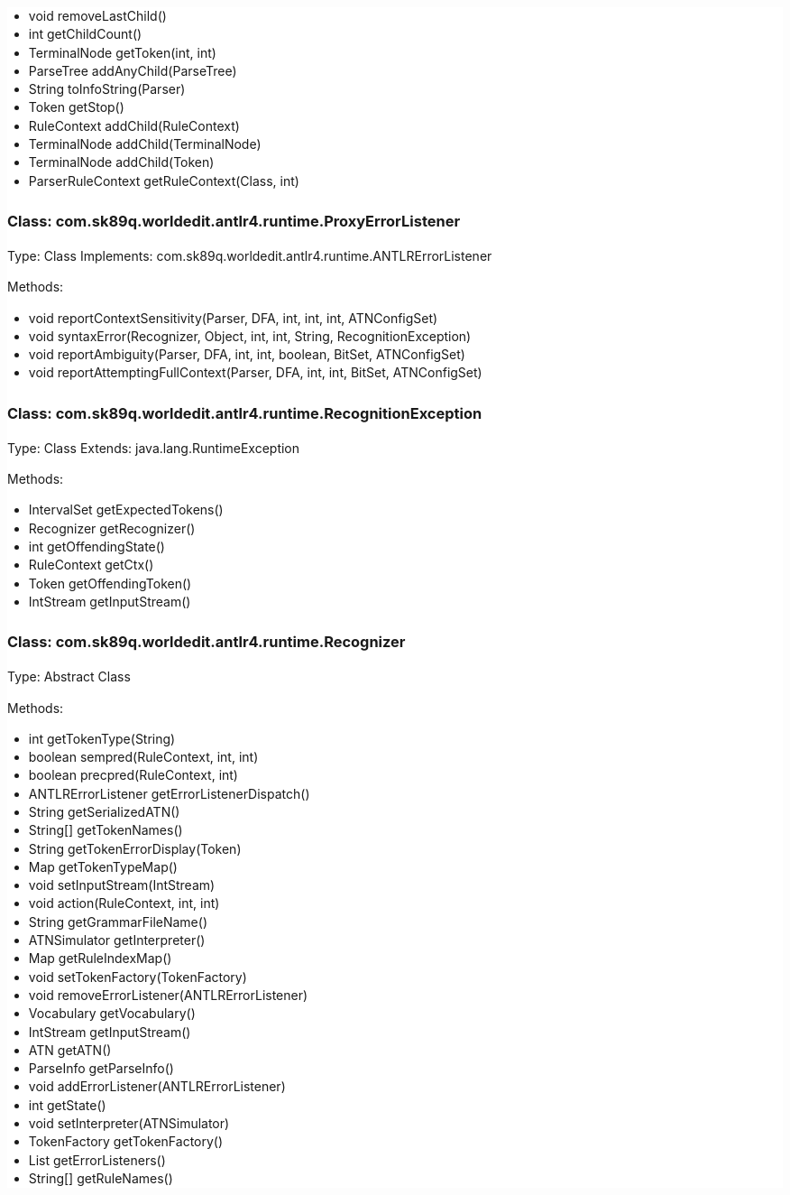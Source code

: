 - void removeLastChild()
- int getChildCount()
- TerminalNode getToken(int, int)
- ParseTree addAnyChild(ParseTree)
- String toInfoString(Parser)
- Token getStop()
- RuleContext addChild(RuleContext)
- TerminalNode addChild(TerminalNode)
- TerminalNode addChild(Token)
- ParserRuleContext getRuleContext(Class, int)

### Class: com.sk89q.worldedit.antlr4.runtime.ProxyErrorListener
Type: Class
Implements: com.sk89q.worldedit.antlr4.runtime.ANTLRErrorListener

Methods:
- void reportContextSensitivity(Parser, DFA, int, int, int, ATNConfigSet)
- void syntaxError(Recognizer, Object, int, int, String, RecognitionException)
- void reportAmbiguity(Parser, DFA, int, int, boolean, BitSet, ATNConfigSet)
- void reportAttemptingFullContext(Parser, DFA, int, int, BitSet, ATNConfigSet)

### Class: com.sk89q.worldedit.antlr4.runtime.RecognitionException
Type: Class
Extends: java.lang.RuntimeException

Methods:
- IntervalSet getExpectedTokens()
- Recognizer getRecognizer()
- int getOffendingState()
- RuleContext getCtx()
- Token getOffendingToken()
- IntStream getInputStream()

### Class: com.sk89q.worldedit.antlr4.runtime.Recognizer
Type: Abstract Class

Methods:
- int getTokenType(String)
- boolean sempred(RuleContext, int, int)
- boolean precpred(RuleContext, int)
- ANTLRErrorListener getErrorListenerDispatch()
- String getSerializedATN()
- String[] getTokenNames()
- String getTokenErrorDisplay(Token)
- Map getTokenTypeMap()
- void setInputStream(IntStream)
- void action(RuleContext, int, int)
- String getGrammarFileName()
- ATNSimulator getInterpreter()
- Map getRuleIndexMap()
- void setTokenFactory(TokenFactory)
- void removeErrorListener(ANTLRErrorListener)
- Vocabulary getVocabulary()
- IntStream getInputStream()
- ATN getATN()
- ParseInfo getParseInfo()
- void addErrorListener(ANTLRErrorListener)
- int getState()
- void setInterpreter(ATNSimulator)
- TokenFactory getTokenFactory()
- List getErrorListeners()
- String[] getRuleNames()